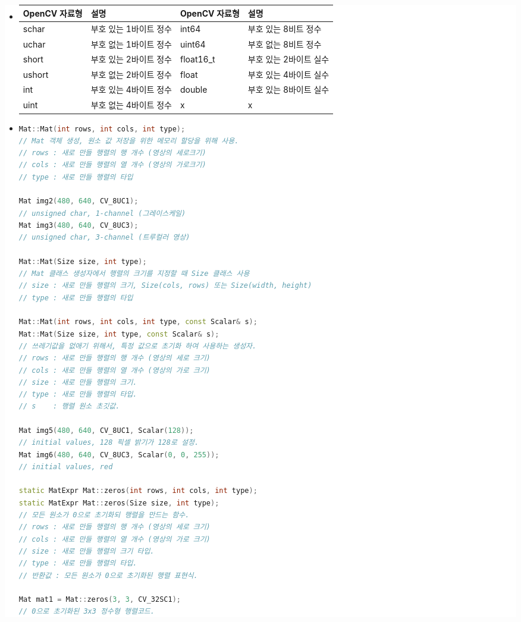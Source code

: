   - | OpenCV 자료형 | 설명                   | OpenCV 자료형 | 설명                   |
    | ------------- | ---------------------- | ------------- | ---------------------- |
    | schar         | 부호 있는 1바이트 정수 | int64         | 부호 있는 8비트 정수   |
    | uchar         | 부호 없는 1바이트 정수 | uint64        | 부호 없는 8비트 정수   |
    | short         | 부호 있는 2바이트 정수 | float16_t     | 부호 있는 2바이트 실수 |
    | ushort        | 부호 없는 2바이트 정수 | float         | 부호 있는 4바이트 실수 |
    | int           | 부호 있는 4바이트 정수 | double        | 부호 있는 8바이트 실수 |
    | uint          | 부호 없는 4바이트 정수 | x             | x                      |

  - ```c++
    Mat::Mat(int rows, int cols, int type);
    // Mat 객체 생성, 원소 값 저장을 위한 메모리 할당을 위해 사용.
    // rows : 새로 만들 행렬의 행 개수 (영상의 세로크기)
    // cols : 새로 만들 행렬의 열 개수 (영상의 가로크기)
    // type : 새로 만들 행렬의 타입
    
    Mat img2(480, 640, CV_8UC1);
    // unsigned char, 1-channel (그레이스케일)
    Mat img3(480, 640, CV_8UC3);
    // unsigned char, 3-channel (트루컬러 영상)
    
    Mat::Mat(Size size, int type);
    // Mat 클래스 생성자에서 행렬의 크기를 지정할 때 Size 클래스 사용
    // size : 새로 만들 행렬의 크기, Size(cols, rows) 또는 Size(width, height)
    // type : 새로 만들 행렬의 타입
    
    Mat::Mat(int rows, int cols, int type, const Scalar& s);
    Mat::Mat(Size size, int type, const Scalar& s);
    // 쓰레기값을 없애기 위해서, 특정 값으로 초기화 하여 사용하는 생성자.
    // rows : 새로 만들 행렬의 행 개수 (영상의 세로 크기)
    // cols : 새로 만들 행렬의 열 개수 (영상의 가로 크기)
    // size : 새로 만들 행렬의 크기.
    // type : 새로 만들 행렬의 타입.
    // s    : 행렬 원소 초깃값.
    
    Mat img5(480, 640, CV_8UC1, Scalar(128));
    // initial values, 128 픽셀 밝기가 128로 설정.
    Mat img6(480, 640, CV_8UC3, Scalar(0, 0, 255));
    // initial values, red
    
    static MatExpr Mat::zeros(int rows, int cols, int type);
    static MatExpr Mat::zeros(Size size, int type);
    // 모든 원소가 0으로 초기화되 행렬을 만드는 함수.
    // rows : 새로 만들 행렬의 행 개수 (영상의 세로 크기)
    // cols : 새로 만들 행렬의 열 개수 (영상의 가로 크기)
    // size : 새로 만들 행렬의 크기 타입.
    // type : 새로 만들 행렬의 타입.
    // 반환값 : 모든 원소가 0으로 초기화된 행렬 표현식.
    
    Mat mat1 = Mat::zeros(3, 3, CV_32SC1);
    // 0으로 초기화된 3x3 정수형 행렬코드.
    